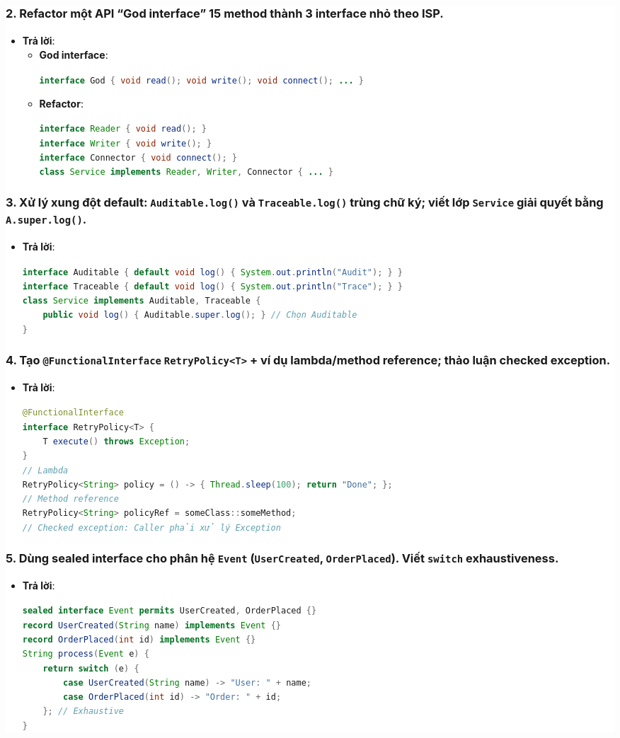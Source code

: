 ### 2. Refactor một API “God interface” 15 method thành 3 interface nhỏ theo **ISP**.
- **Trả lời**:
    - **God interface**:
      ```java
      interface God { void read(); void write(); void connect(); ... }
      ```
    - **Refactor**:
      ```java
      interface Reader { void read(); }
      interface Writer { void write(); }
      interface Connector { void connect(); }
      class Service implements Reader, Writer, Connector { ... }
      ```

### 3. Xử lý xung đột default: `Auditable.log()` và `Traceable.log()` trùng chữ ký; viết lớp `Service` giải quyết bằng `A.super.log()`.
- **Trả lời**:
  ```java
  interface Auditable { default void log() { System.out.println("Audit"); } }
  interface Traceable { default void log() { System.out.println("Trace"); } }
  class Service implements Auditable, Traceable {
      public void log() { Auditable.super.log(); } // Chọn Auditable
  }
  ```

### 4. Tạo `@FunctionalInterface` `RetryPolicy<T>` + ví dụ lambda/method reference; thảo luận checked exception.
- **Trả lời**:
  ```java
  @FunctionalInterface
  interface RetryPolicy<T> {
      T execute() throws Exception;
  }
  // Lambda
  RetryPolicy<String> policy = () -> { Thread.sleep(100); return "Done"; };
  // Method reference
  RetryPolicy<String> policyRef = someClass::someMethod;
  // Checked exception: Caller phải xử lý Exception
  ```

### 5. Dùng **sealed interface** cho phân hệ `Event` (`UserCreated`, `OrderPlaced`). Viết `switch` exhaustiveness.
- **Trả lời**:
  ```java
  sealed interface Event permits UserCreated, OrderPlaced {}
  record UserCreated(String name) implements Event {}
  record OrderPlaced(int id) implements Event {}
  String process(Event e) {
      return switch (e) {
          case UserCreated(String name) -> "User: " + name;
          case OrderPlaced(int id) -> "Order: " + id;
      }; // Exhaustive
  }
  ```
